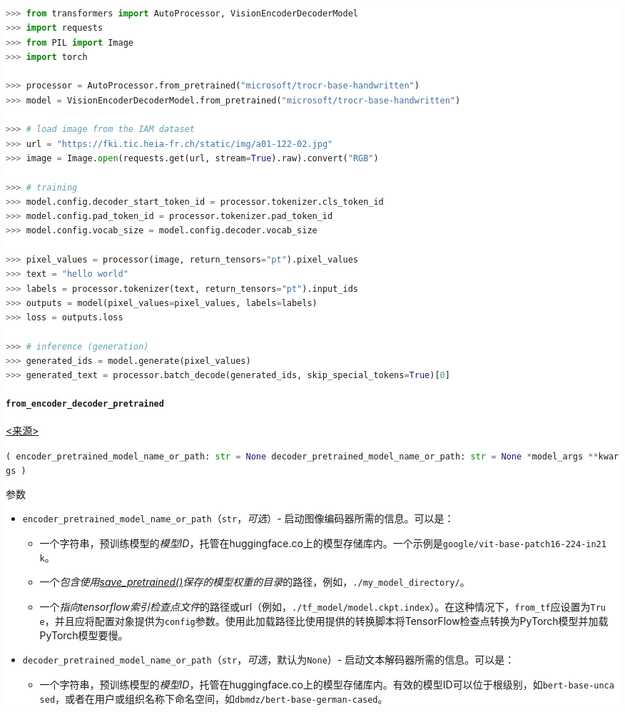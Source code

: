 ```py
>>> from transformers import AutoProcessor, VisionEncoderDecoderModel
>>> import requests
>>> from PIL import Image
>>> import torch

>>> processor = AutoProcessor.from_pretrained("microsoft/trocr-base-handwritten")
>>> model = VisionEncoderDecoderModel.from_pretrained("microsoft/trocr-base-handwritten")

>>> # load image from the IAM dataset
>>> url = "https://fki.tic.heia-fr.ch/static/img/a01-122-02.jpg"
>>> image = Image.open(requests.get(url, stream=True).raw).convert("RGB")

>>> # training
>>> model.config.decoder_start_token_id = processor.tokenizer.cls_token_id
>>> model.config.pad_token_id = processor.tokenizer.pad_token_id
>>> model.config.vocab_size = model.config.decoder.vocab_size

>>> pixel_values = processor(image, return_tensors="pt").pixel_values
>>> text = "hello world"
>>> labels = processor.tokenizer(text, return_tensors="pt").input_ids
>>> outputs = model(pixel_values=pixel_values, labels=labels)
>>> loss = outputs.loss

>>> # inference (generation)
>>> generated_ids = model.generate(pixel_values)
>>> generated_text = processor.batch_decode(generated_ids, skip_special_tokens=True)[0]
```

#### `from_encoder_decoder_pretrained`

[<来源>](https://github.com/huggingface/transformers/blob/v4.37.2/src/transformers/models/vision_encoder_decoder/modeling_vision_encoder_decoder.py#L361)

```py
( encoder_pretrained_model_name_or_path: str = None decoder_pretrained_model_name_or_path: str = None *model_args **kwargs )
```

参数

+   `encoder_pretrained_model_name_or_path`（`str`，*可选*）- 启动图像编码器所需的信息。可以是：

    +   一个字符串，预训练模型的*模型ID*，托管在huggingface.co上的模型存储库内。一个示例是`google/vit-base-patch16-224-in21k`。

    +   一个*包含使用[save_pretrained()](/docs/transformers/v4.37.2/en/main_classes/model#transformers.PreTrainedModel.save_pretrained)保存的模型权重的目录*的路径，例如，`./my_model_directory/`。

    +   一个*指向tensorflow索引检查点文件*的路径或url（例如，`./tf_model/model.ckpt.index`）。在这种情况下，`from_tf`应设置为`True`，并且应将配置对象提供为`config`参数。使用此加载路径比使用提供的转换脚本将TensorFlow检查点转换为PyTorch模型并加载PyTorch模型要慢。

+   `decoder_pretrained_model_name_or_path`（`str`，*可选*，默认为`None`）- 启动文本解码器所需的信息。可以是：

    +   一个字符串，预训练模型的*模型ID*，托管在huggingface.co上的模型存储库内。有效的模型ID可以位于根级别，如`bert-base-uncased`，或者在用户或组织名称下命名空间，如`dbmdz/bert-base-german-cased`。

